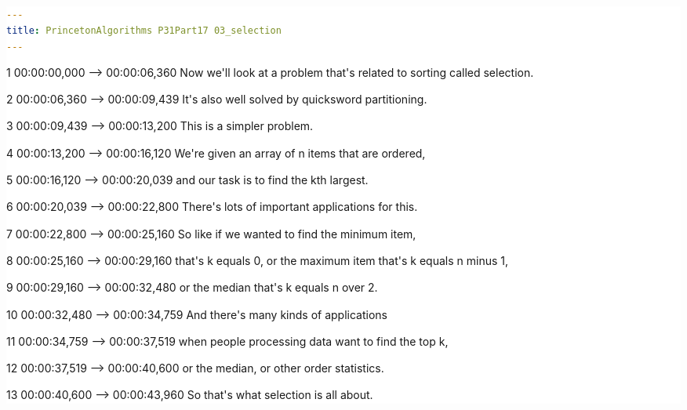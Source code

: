 ```yaml
---
title: PrincetonAlgorithms P31Part17 03_selection
---
```


1
00:00:00,000 --> 00:00:06,360
Now we'll look at a problem that's related to sorting called selection.

2
00:00:06,360 --> 00:00:09,439
It's also well solved by quicksword partitioning.

3
00:00:09,439 --> 00:00:13,200
This is a simpler problem.

4
00:00:13,200 --> 00:00:16,120
We're given an array of n items that are ordered,

5
00:00:16,120 --> 00:00:20,039
and our task is to find the kth largest.

6
00:00:20,039 --> 00:00:22,800
There's lots of important applications for this.

7
00:00:22,800 --> 00:00:25,160
So like if we wanted to find the minimum item,

8
00:00:25,160 --> 00:00:29,160
that's k equals 0, or the maximum item that's k equals n minus 1,

9
00:00:29,160 --> 00:00:32,480
or the median that's k equals n over 2.

10
00:00:32,480 --> 00:00:34,759
And there's many kinds of applications

11
00:00:34,759 --> 00:00:37,519
when people processing data want to find the top k,

12
00:00:37,519 --> 00:00:40,600
or the median, or other order statistics.

13
00:00:40,600 --> 00:00:43,960
So that's what selection is all about.
